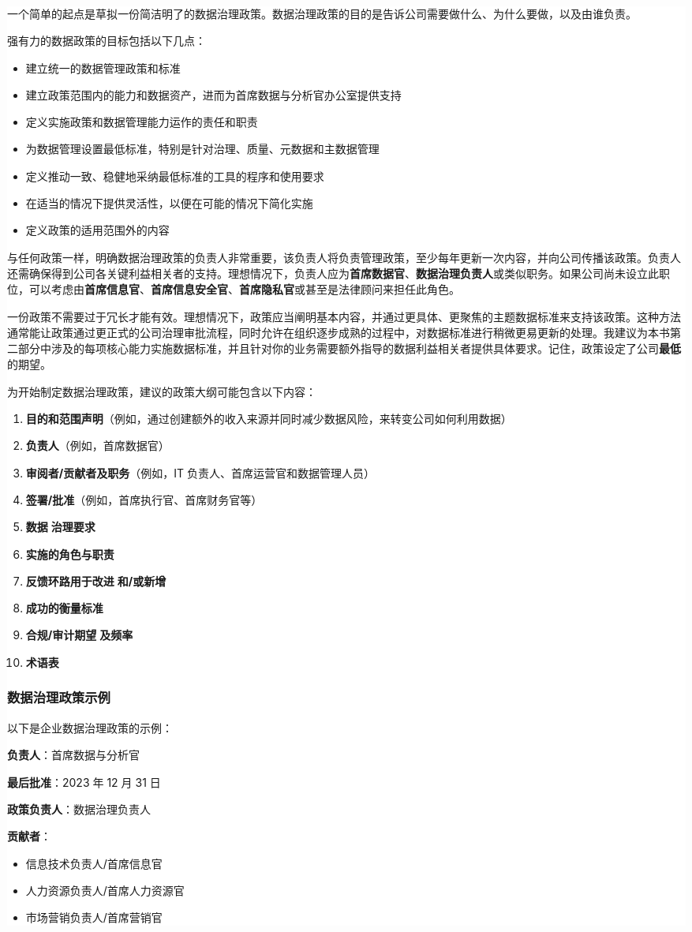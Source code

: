 一个简单的起点是草拟一份简洁明了的数据治理政策。数据治理政策的目的是告诉公司需要做什么、为什么要做，以及由谁负责。

强有力的数据政策的目标包括以下几点：

+   建立统一的数据管理政策和标准

+   建立政策范围内的能力和数据资产，进而为首席数据与分析官办公室提供支持

+   定义实施政策和数据管理能力运作的责任和职责

+   为数据管理设置最低标准，特别是针对治理、质量、元数据和主数据管理

+   定义推动一致、稳健地采纳最低标准的工具的程序和使用要求

+   在适当的情况下提供灵活性，以便在可能的情况下简化实施

+   定义政策的适用范围外的内容

与任何政策一样，明确数据治理政策的负责人非常重要，该负责人将负责管理政策，至少每年更新一次内容，并向公司传播该政策。负责人还需确保得到公司各关键利益相关者的支持。理想情况下，负责人应为**首席数据官**、**数据治理负责人**或类似职务。如果公司尚未设立此职位，可以考虑由**首席信息官**、**首席信息安全官**、**首席隐私官**或甚至是法律顾问来担任此角色。

一份政策不需要过于冗长才能有效。理想情况下，政策应当阐明基本内容，并通过更具体、更聚焦的主题数据标准来支持该政策。这种方法通常能让政策通过更正式的公司治理审批流程，同时允许在组织逐步成熟的过程中，对数据标准进行稍微更易更新的处理。我建议为本书第二部分中涉及的每项核心能力实施数据标准，并且针对你的业务需要额外指导的数据利益相关者提供具体要求。记住，政策设定了公司**最低**的期望。

为开始制定数据治理政策，建议的政策大纲可能包含以下内容：

1.  **目的和范围声明**（例如，通过创建额外的收入来源并同时减少数据风险，来转变公司如何利用数据）

1.  **负责人**（例如，首席数据官）

1.  **审阅者/贡献者及职务**（例如，IT 负责人、首席运营官和数据管理人员）

1.  **签署/批准**（例如，首席执行官、首席财务官等）

1.  **数据** **治理要求**

1.  **实施的角色与职责**

1.  **反馈环路用于改进** **和/或新增**

1.  **成功的衡量标准**

1.  **合规/审计期望** **及频率**

1.  **术语表**

### 数据治理政策示例

以下是企业数据治理政策的示例：

**负责人**：首席数据与分析官

**最后批准**：2023 年 12 月 31 日

**政策负责人**：数据治理负责人

**贡献者**：

+   信息技术负责人/首席信息官

+   人力资源负责人/首席人力资源官

+   市场营销负责人/首席营销官
